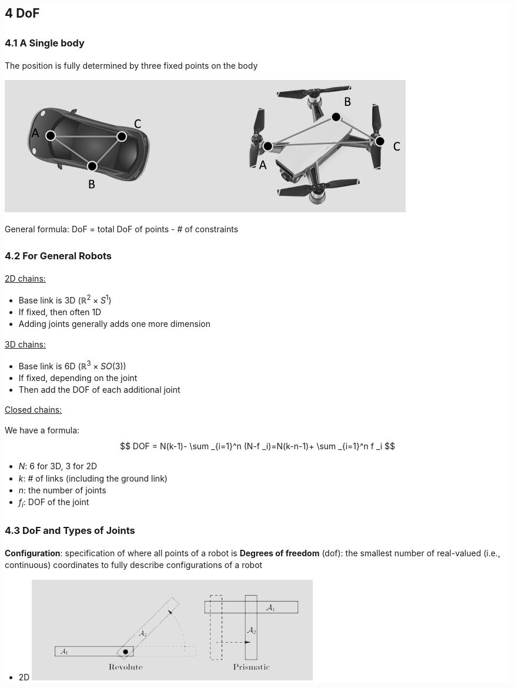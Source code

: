 ## 4 DoF

### 4.1 A Single body

The position is fully determined by three fixed points on the body

![img](img/1-5.png)

General formula: DoF = total DoF of points - # of constraints

### 4.2 For General Robots

<u>2D chains:</u>

- Base link is 3D ($\mathbb{R} ^2 \times S^1$)
- If fixed, then often 1D
- Adding joints generally adds one more dimension

<u>3D chains:</u>

- Base link is 6D ($\mathbb{R} ^3\times SO(3)$)
- If fixed, depending on the joint
- Then add the DOF of each additional joint

<u>Closed chains:</u>

We have a formula: 
$$
    DOF = N(k-1)- \sum _{i=1}^n (N-f _i)=N(k-n-1)+ \sum _{i=1}^n f _i
$$

- $N$: 6 for 3D, 3 for 2D
- $k$: # of links (including the ground link)
- $n$: the number of joints
- $f_i$: DOF of the joint

### 4.3 DoF and Types of Joints

**Configuration**: specification of where all points of a robot is
**Degrees of freedom** (dof): the smallest number of real-valued (i.e., continuous) coordinates to fully describe configurations of a robot

- 2D
  ![img](img/1-6.png)
